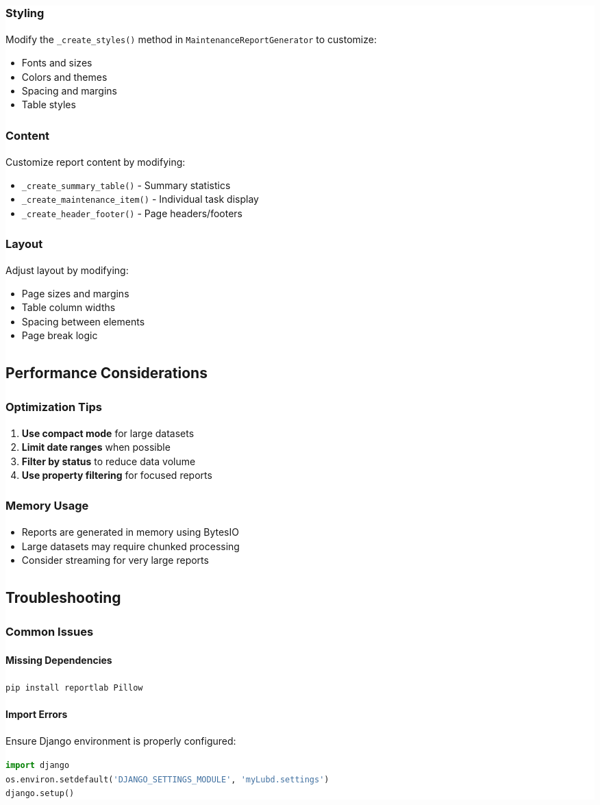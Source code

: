 ### Styling
Modify the `_create_styles()` method in `MaintenanceReportGenerator` to customize:
- Fonts and sizes
- Colors and themes
- Spacing and margins
- Table styles

### Content
Customize report content by modifying:
- `_create_summary_table()` - Summary statistics
- `_create_maintenance_item()` - Individual task display
- `_create_header_footer()` - Page headers/footers

### Layout
Adjust layout by modifying:
- Page sizes and margins
- Table column widths
- Spacing between elements
- Page break logic

## Performance Considerations

### Optimization Tips
1. **Use compact mode** for large datasets
2. **Limit date ranges** when possible
3. **Filter by status** to reduce data volume
4. **Use property filtering** for focused reports

### Memory Usage
- Reports are generated in memory using BytesIO
- Large datasets may require chunked processing
- Consider streaming for very large reports

## Troubleshooting

### Common Issues

#### Missing Dependencies
```bash
pip install reportlab Pillow
```

#### Import Errors
Ensure Django environment is properly configured:
```python
import django
os.environ.setdefault('DJANGO_SETTINGS_MODULE', 'myLubd.settings')
django.setup()
```
